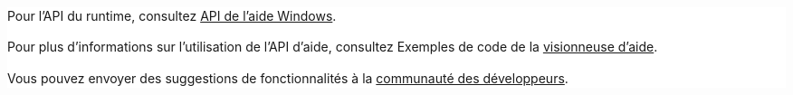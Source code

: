 Pour l’API du runtime, consultez [API de l’aide Windows](/previous-versions/windows/desktop/helpapi/helpapi-portal).

Pour plus d’informations sur l’utilisation de l’API d’aide, consultez Exemples de code de la [visionneuse d’aide](https://marketplace.visualstudio.com/items?itemName=RobChandlerHelpMVP.HelpViewer20CodeExamples).

Vous pouvez envoyer des suggestions de fonctionnalités à la [communauté des développeurs](https://aka.ms/feedback/suggest?space=8).
